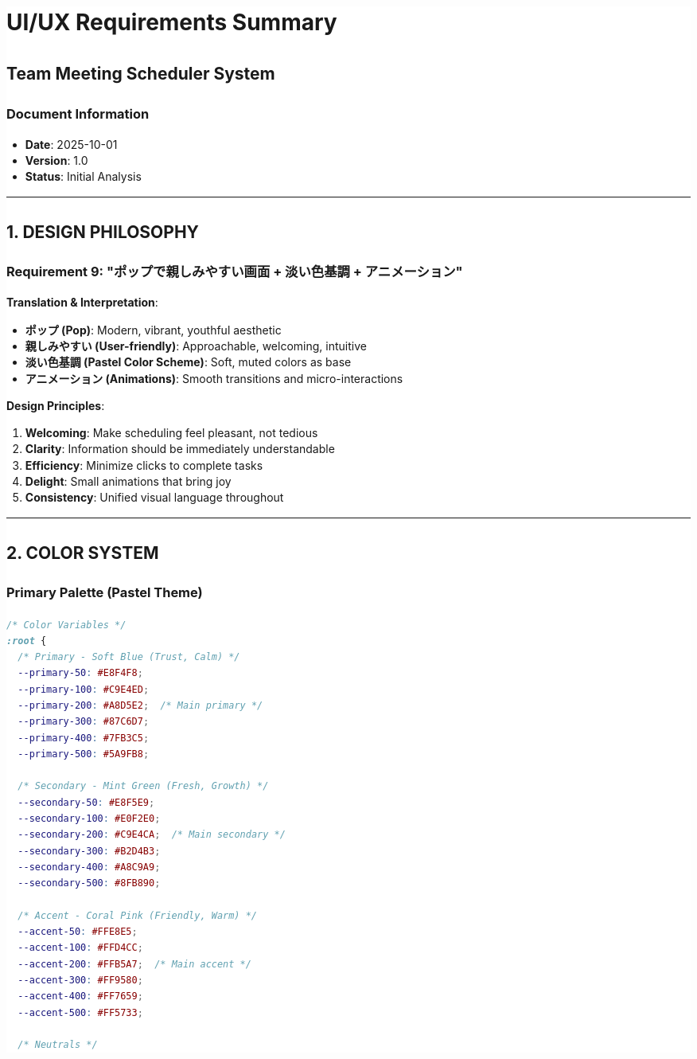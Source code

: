# UI/UX Requirements Summary
## Team Meeting Scheduler System

### Document Information
- **Date**: 2025-10-01
- **Version**: 1.0
- **Status**: Initial Analysis

---

## 1. DESIGN PHILOSOPHY

### Requirement 9: "ポップで親しみやすい画面 + 淡い色基調 + アニメーション"

**Translation & Interpretation**:
- **ポップ (Pop)**: Modern, vibrant, youthful aesthetic
- **親しみやすい (User-friendly)**: Approachable, welcoming, intuitive
- **淡い色基調 (Pastel Color Scheme)**: Soft, muted colors as base
- **アニメーション (Animations)**: Smooth transitions and micro-interactions

**Design Principles**:
1. **Welcoming**: Make scheduling feel pleasant, not tedious
2. **Clarity**: Information should be immediately understandable
3. **Efficiency**: Minimize clicks to complete tasks
4. **Delight**: Small animations that bring joy
5. **Consistency**: Unified visual language throughout

---

## 2. COLOR SYSTEM

### Primary Palette (Pastel Theme)

```css
/* Color Variables */
:root {
  /* Primary - Soft Blue (Trust, Calm) */
  --primary-50: #E8F4F8;
  --primary-100: #C9E4ED;
  --primary-200: #A8D5E2;  /* Main primary */
  --primary-300: #87C6D7;
  --primary-400: #7FB3C5;
  --primary-500: #5A9FB8;

  /* Secondary - Mint Green (Fresh, Growth) */
  --secondary-50: #E8F5E9;
  --secondary-100: #E0F2E0;
  --secondary-200: #C9E4CA;  /* Main secondary */
  --secondary-300: #B2D4B3;
  --secondary-400: #A8C9A9;
  --secondary-500: #8FB890;

  /* Accent - Coral Pink (Friendly, Warm) */
  --accent-50: #FFE8E5;
  --accent-100: #FFD4CC;
  --accent-200: #FFB5A7;  /* Main accent */
  --accent-300: #FF9580;
  --accent-400: #FF7659;
  --accent-500: #FF5733;

  /* Neutrals */
```